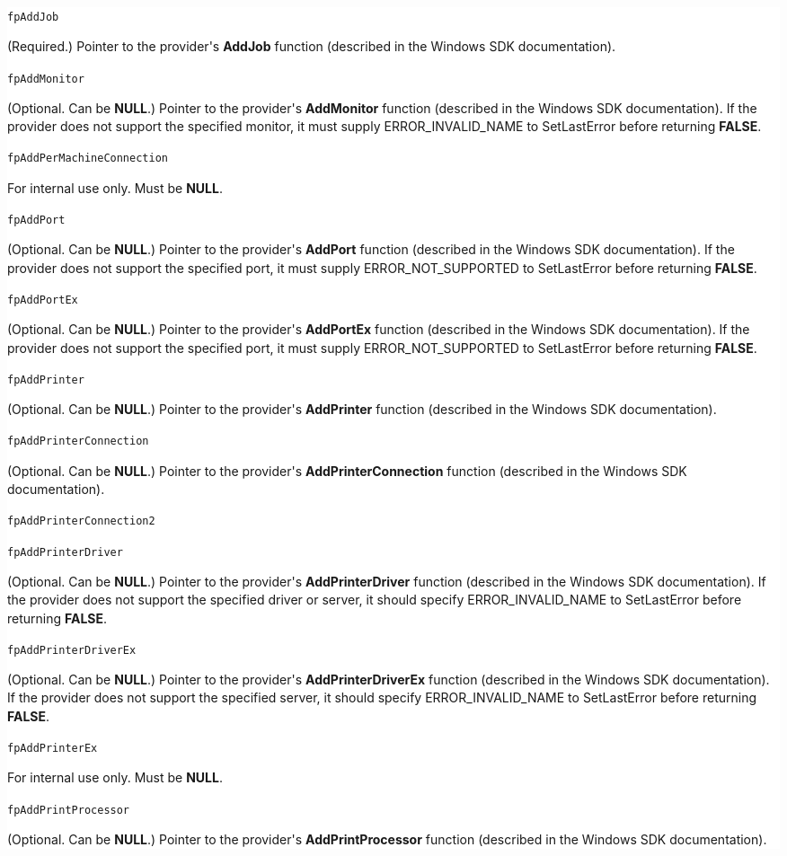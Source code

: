 `fpAddJob`

(Required.) Pointer to the provider's <b>AddJob</b> function (described in the Windows SDK documentation).

`fpAddMonitor`

(Optional. Can be <b>NULL</b>.) Pointer to the provider's <b>AddMonitor</b> function (described in the Windows SDK documentation). If the provider does not support the specified monitor, it must supply ERROR_INVALID_NAME to SetLastError before returning <b>FALSE</b>.

`fpAddPerMachineConnection`

For internal use only. Must be <b>NULL</b>.

`fpAddPort`

(Optional. Can be <b>NULL</b>.) Pointer to the provider's <b>AddPort</b> function (described in the Windows SDK documentation). If the provider does not support the specified port, it must supply ERROR_NOT_SUPPORTED to SetLastError before returning <b>FALSE</b>.

`fpAddPortEx`

(Optional. Can be <b>NULL</b>.) Pointer to the provider's <b>AddPortEx</b> function (described in the Windows SDK documentation). If the provider does not support the specified port, it must supply ERROR_NOT_SUPPORTED to SetLastError before returning <b>FALSE</b>.

`fpAddPrinter`

(Optional. Can be <b>NULL</b>.) Pointer to the provider's <b>AddPrinter</b> function (described in the Windows SDK documentation).

`fpAddPrinterConnection`

(Optional. Can be <b>NULL</b>.) Pointer to the provider's <b>AddPrinterConnection</b> function (described in the Windows SDK documentation).

`fpAddPrinterConnection2`



`fpAddPrinterDriver`

(Optional. Can be <b>NULL</b>.) Pointer to the provider's <b>AddPrinterDriver</b> function (described in the Windows SDK documentation). If the provider does not support the specified driver or server, it should specify ERROR_INVALID_NAME to SetLastError before returning <b>FALSE</b>.

`fpAddPrinterDriverEx`

(Optional. Can be <b>NULL</b>.) Pointer to the provider's <b>AddPrinterDriverEx</b> function (described in the Windows SDK documentation). If the provider does not support the specified server, it should specify ERROR_INVALID_NAME to SetLastError before returning <b>FALSE</b>.

`fpAddPrinterEx`

For internal use only. Must be <b>NULL</b>.

`fpAddPrintProcessor`

(Optional. Can be <b>NULL</b>.) Pointer to the provider's <b>AddPrintProcessor</b> function (described in the Windows SDK documentation).
